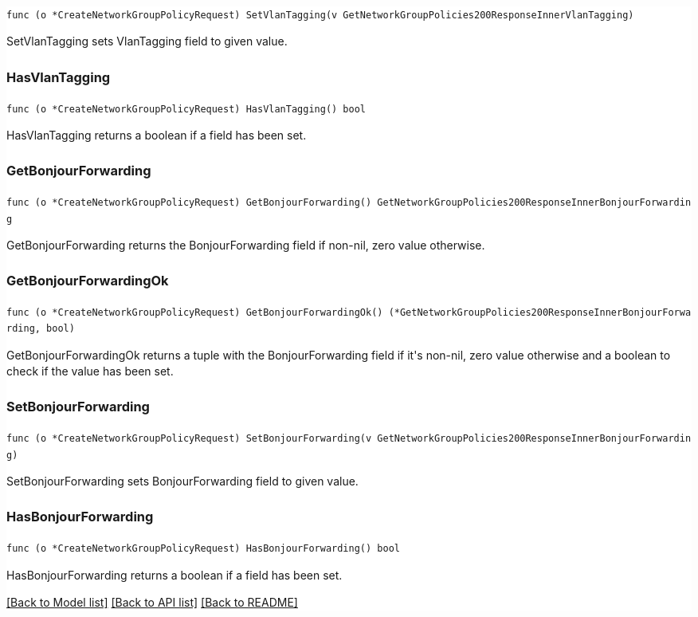 `func (o *CreateNetworkGroupPolicyRequest) SetVlanTagging(v GetNetworkGroupPolicies200ResponseInnerVlanTagging)`

SetVlanTagging sets VlanTagging field to given value.

### HasVlanTagging

`func (o *CreateNetworkGroupPolicyRequest) HasVlanTagging() bool`

HasVlanTagging returns a boolean if a field has been set.

### GetBonjourForwarding

`func (o *CreateNetworkGroupPolicyRequest) GetBonjourForwarding() GetNetworkGroupPolicies200ResponseInnerBonjourForwarding`

GetBonjourForwarding returns the BonjourForwarding field if non-nil, zero value otherwise.

### GetBonjourForwardingOk

`func (o *CreateNetworkGroupPolicyRequest) GetBonjourForwardingOk() (*GetNetworkGroupPolicies200ResponseInnerBonjourForwarding, bool)`

GetBonjourForwardingOk returns a tuple with the BonjourForwarding field if it's non-nil, zero value otherwise
and a boolean to check if the value has been set.

### SetBonjourForwarding

`func (o *CreateNetworkGroupPolicyRequest) SetBonjourForwarding(v GetNetworkGroupPolicies200ResponseInnerBonjourForwarding)`

SetBonjourForwarding sets BonjourForwarding field to given value.

### HasBonjourForwarding

`func (o *CreateNetworkGroupPolicyRequest) HasBonjourForwarding() bool`

HasBonjourForwarding returns a boolean if a field has been set.


[[Back to Model list]](../README.md#documentation-for-models) [[Back to API list]](../README.md#documentation-for-api-endpoints) [[Back to README]](../README.md)


